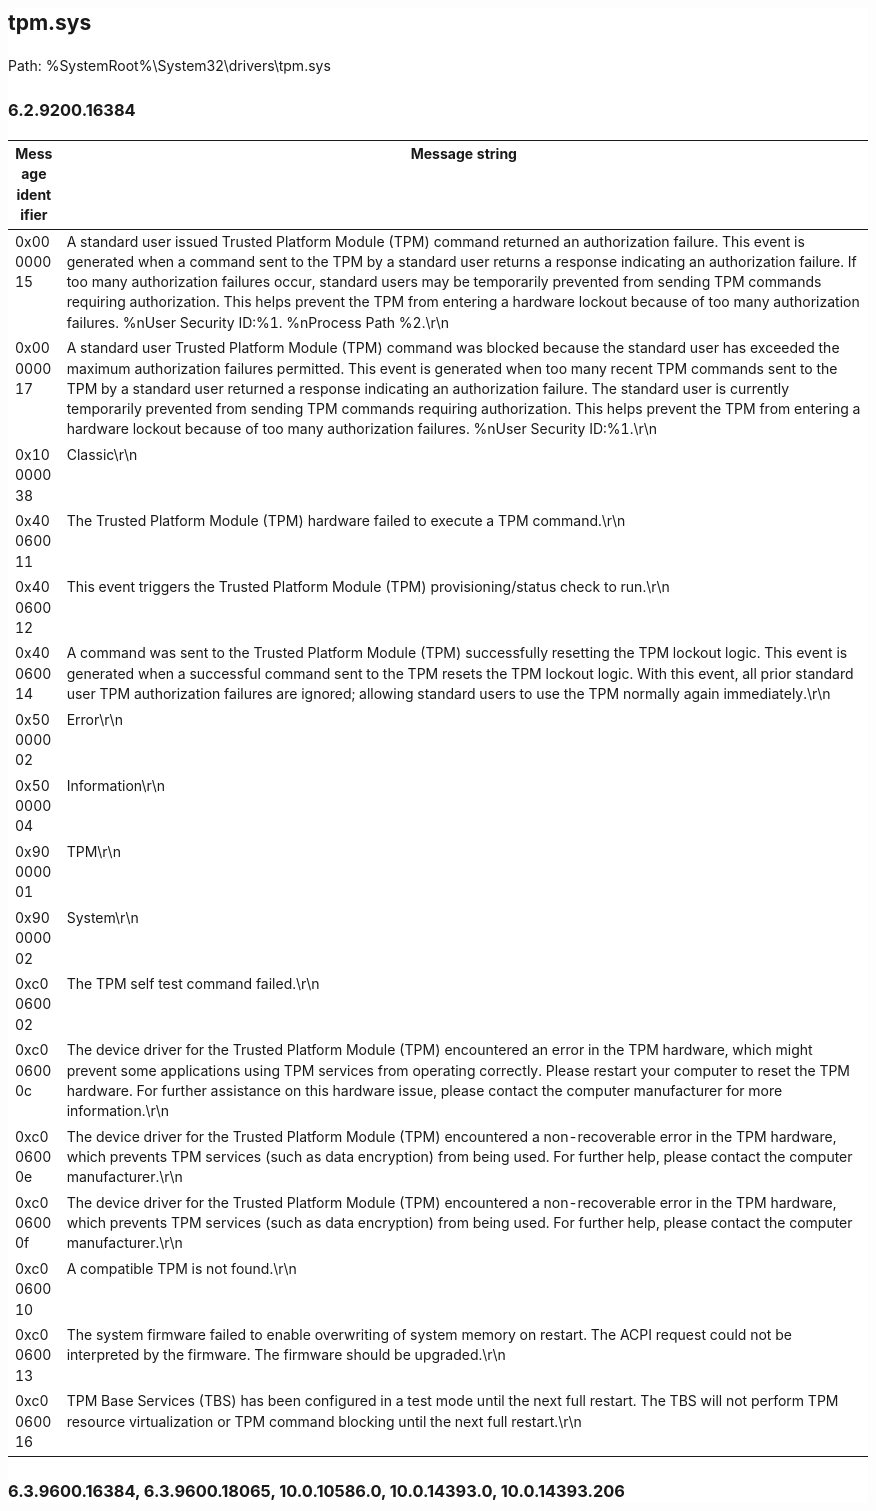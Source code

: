 ## tpm.sys

Path: %SystemRoot%\System32\drivers\tpm.sys

### 6.2.9200.16384

Message identifier | Message string
--- | ---
0x00000015 | A standard user issued Trusted Platform Module (TPM) command returned an authorization failure. This event is generated when a command sent to the TPM by a standard user returns a response indicating an authorization failure.  If too many authorization failures occur, standard users may be temporarily prevented from sending TPM commands requiring authorization.  This helps prevent the TPM from entering a hardware lockout because of too many authorization failures. %nUser Security ID:%1. %nProcess Path %2.\r\n
0x00000017 | A standard user Trusted Platform Module (TPM) command was blocked because the standard user has exceeded the maximum authorization failures permitted. This event is generated when too many recent TPM commands sent to the TPM by a standard user returned a response indicating an authorization failure.  The standard user is currently temporarily prevented from sending TPM commands requiring authorization.  This helps prevent the TPM from entering a hardware lockout because of too many authorization failures. %nUser Security ID:%1.\r\n
0x10000038 | Classic\r\n
0x40060011 | The Trusted Platform Module (TPM) hardware failed to execute a TPM command.\r\n
0x40060012 | This event triggers the Trusted Platform Module (TPM) provisioning/status check to run.\r\n
0x40060014 | A command was sent to the Trusted Platform Module (TPM) successfully resetting the TPM lockout logic. This event is generated when a successful command sent to the TPM resets the TPM lockout logic.  With this event, all prior standard user TPM authorization failures are ignored; allowing standard users to use the TPM normally again immediately.\r\n
0x50000002 | Error\r\n
0x50000004 | Information\r\n
0x90000001 | TPM\r\n
0x90000002 | System\r\n
0xc0060002 | The TPM self test command failed.\r\n
0xc006000c | The device driver for the Trusted Platform Module (TPM) encountered an error in the TPM hardware, which might prevent some applications using TPM services from operating correctly.  Please restart your computer to reset the TPM hardware.  For further assistance on this hardware issue, please contact the computer manufacturer for more information.\r\n
0xc006000e | The device driver for the Trusted Platform Module (TPM) encountered a non-recoverable error in the TPM hardware, which prevents TPM services (such as data encryption) from being used. For further help, please contact the computer manufacturer.\r\n
0xc006000f | The device driver for the Trusted Platform Module (TPM) encountered a non-recoverable error in the TPM hardware, which prevents TPM services (such as data encryption) from being used. For further help, please contact the computer manufacturer.\r\n
0xc0060010 | A compatible TPM is not found.\r\n
0xc0060013 | The system firmware failed to enable overwriting of system memory on restart. The ACPI request could not be interpreted by the firmware. The firmware should be upgraded.\r\n
0xc0060016 | TPM Base Services (TBS) has been configured in a test mode until the next full restart. The TBS will not perform TPM resource virtualization or TPM command blocking until the next full restart.\r\n

### 6.3.9600.16384, 6.3.9600.18065, 10.0.10586.0, 10.0.14393.0, 10.0.14393.206
